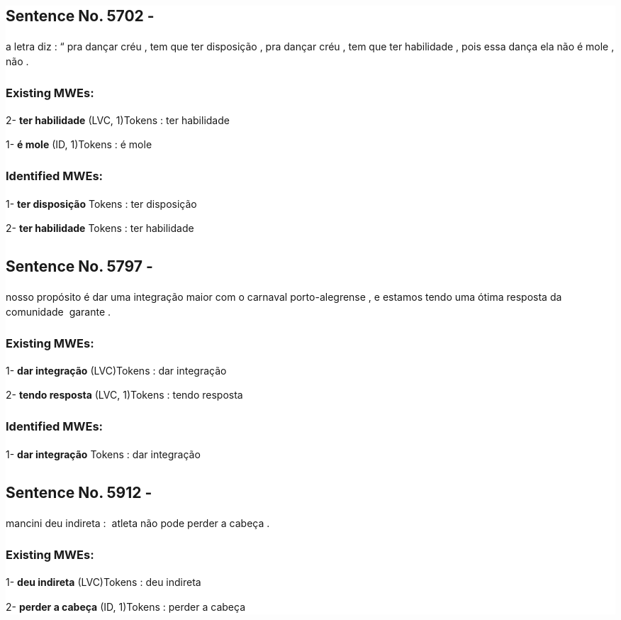## Sentence No. 5702 - 
a letra diz : “ pra dançar créu , tem que ter disposição , pra dançar créu , tem que ter habilidade , pois essa dança ela não é mole , não . 
### Existing MWEs: 
2- **ter habilidade** (LVC, 1)Tokens : 
ter
habilidade

1- **é mole** (ID, 1)Tokens : 
é
mole

### Identified MWEs: 
1- **ter disposição** Tokens : 
ter
disposição

2- **ter habilidade** Tokens : 
ter
habilidade

## Sentence No. 5797 - 
nosso propósito é dar uma integração maior com o carnaval porto-alegrense , e estamos tendo uma ótima resposta da comunidade ­ garante . 
### Existing MWEs: 
1- **dar integração** (LVC)Tokens : 
dar
integração

2- **tendo resposta** (LVC, 1)Tokens : 
tendo
resposta

### Identified MWEs: 
1- **dar integração** Tokens : 
dar
integração

## Sentence No. 5912 - 
mancini deu indireta : ­ atleta não pode perder a cabeça . 
### Existing MWEs: 
1- **deu indireta** (LVC)Tokens : 
deu
indireta

2- **perder a cabeça** (ID, 1)Tokens : 
perder
a
cabeça
